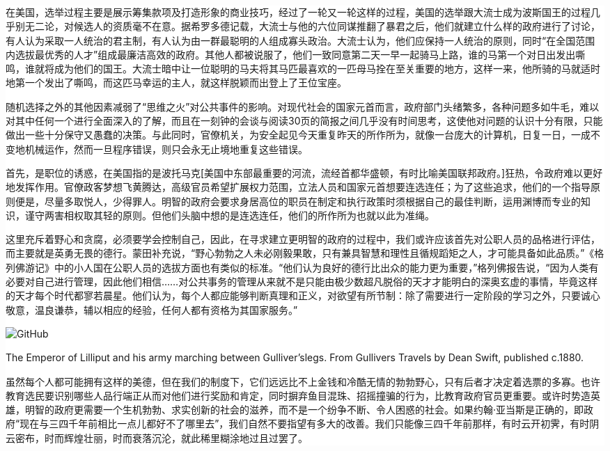 在美国，选举过程主要是展示筹集款项及打造形象的商业技巧，经过了一轮又一轮这样的过程，美国的选举跟大流士成为波斯国王的过程几乎别无二论，对候选人的资质毫不在意。据希罗多德记载，大流士与他的六位同谋推翻了暴君之后，他们就建立什么样的政府进行了讨论，有人认为采取一人统治的君主制，有人认为由一群最聪明的人组成寡头政治。大流士认为，他们应保持一人统治的原则，同时“在全国范围内选拔最优秀的人才”组成最廉洁高效的政府。其他人都被说服了，他们一致同意第二天一早一起骑马上路，谁的马第一个对日出发出嘶鸣，谁就将成为他们的国王。大流士暗中让一位聪明的马夫将其马匹最喜欢的一匹母马拴在至关重要的地方，这样一来，他所骑的马就适时地第一个发出了嘶鸣，而这匹马幸运的主人，就这样脱颖而出登上了王位宝座。

随机选择之外的其他因素减弱了“思维之火”对公共事件的影响。对现代社会的国家元首而言，政府部门头绪繁多，各种问题多如牛毛，难以对其中任何一个进行全面深入的了解，而且在一刻钟的会谈与阅读30页的简报之间几乎没有时间思考，这使他对问题的认识十分有限，只能做出一些十分保守又愚蠢的决策。与此同时，官僚机关，为安全起见今天重复昨天的所作所为，就像一台庞大的计算机，日复一日，一成不变地机械运作，然而一旦程序错误，则只会永无止境地重复这些错误。

首先，是职位的诱惑，在美国指的是波托马克[美国中东部最重要的河流，流经首都华盛顿，有时比喻美国联邦政府。]狂热，令政府难以更好地发挥作用。官僚政客梦想飞黄腾达，高级官员希望扩展权力范围，立法人员和国家元首想要连选连任；为了这些追求，他们的一个指导原则便是，尽量多取悦人，少得罪人。明智的政府会要求身居高位的职员在制定和执行政策时须根据自己的最佳判断，运用渊博而专业的知识，谨守两害相权取其轻的原则。但他们头脑中想的是连选连任，他们的所作所为也就以此为准绳。

这里充斥着野心和贪腐，必须要学会控制自己，因此，在寻求建立更明智的政府的过程中，我们或许应该首先对公职人员的品格进行评估，而主要就是英勇无畏的德行。蒙田补充说，“野心勃勃之人未必刚毅果敢，只有兼具智慧和理性且循规蹈矩之人，才可能具备如此品质。”《格列佛游记》中的小人国在公职人员的选拔方面也有类似的标准。“他们认为良好的德行比出众的能力更为重要，”格列佛报告说，“因为人类有必要对自己进行管理，因此他们相信……对公共事务的管理从来就不是只能由极少数超凡脱俗的天才才能明白的深奥玄虚的事情，毕竟这样的天才每个时代都寥若晨星。他们认为，每个人都应能够判断真理和正义，对欲望有所节制：除了需要进行一定阶段的学习之外，只要诚心敬意，温良谦恭，辅以相应的经验，任何人都有资格为其国家服务。”

![GitHub](https://chinadigitaltimes.net/chinese/files/2021/01/post-661988-600fef66587b6.)

The Emperor of Lilliput and his army marching between Gulliver&#8217;slegs. From Gullivers Travels by Dean Swift, published c.1880.

虽然每个人都可能拥有这样的美德，但在我们的制度下，它们远远比不上金钱和冷酷无情的勃勃野心，只有后者才决定着选票的多寡。也许教育选民要识别哪些人品行端正从而对他们进行奖励和肯定，同时摒弃鱼目混珠、招摇撞骗的行为，比教育政府官员更重要。或许时势造英雄，明智的政府更需要一个生机勃勃、求实创新的社会的滋养，而不是一个纷争不断、令人困惑的社会。如果约翰·亚当斯是正确的，即政府“现在与三四千年前相比一点儿都好不了哪里去”，我们自然不要指望有多大的改善。我们只能像三四千年前那样，有时云开初霁，有时阴云密布，时而辉煌壮丽，时而衰落沉沦，就此稀里糊涂地过且过罢了。


